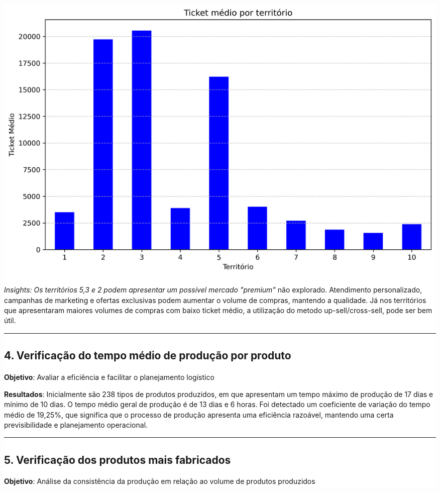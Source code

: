 

![Gráfico de Estoque](imagens/grafico_9.1.png)



**Insights*: 
Os territórios 5,3 e 2 podem apresentar um possível mercado *"premium"** não explorado. Atendimento personalizado, campanhas de marketing e ofertas exclusivas podem aumentar o volume de compras, mantendo a qualidade.
Já nos territórios que apresentaram maiores volumes de compras com baixo ticket médio, a utilização do metodo up-sell/cross-sell, pode ser bem útil.

---

## 4. Verificação do tempo médio de produção por produto
**Objetivo**: Avaliar a eficiência e facilitar o planejamento logístico

**Resultados**: Inicialmente são 238 tipos de produtos produzidos, em que apresentam um tempo máximo de produção de 17 dias e mínimo de 10 dias. O tempo médio geral de produção é de 13 dias e 6 horas. Foi detectado um coeficiente de variação do tempo médio de 19,25%, que significa que o processo de produção apresenta uma eficiência razoável, mantendo uma certa previsibilidade e planejamento operacional.

---

## 5. Verificação dos produtos mais fabricados
**Objetivo**: Análise da consistência da produção em relação ao volume de produtos produzidos
